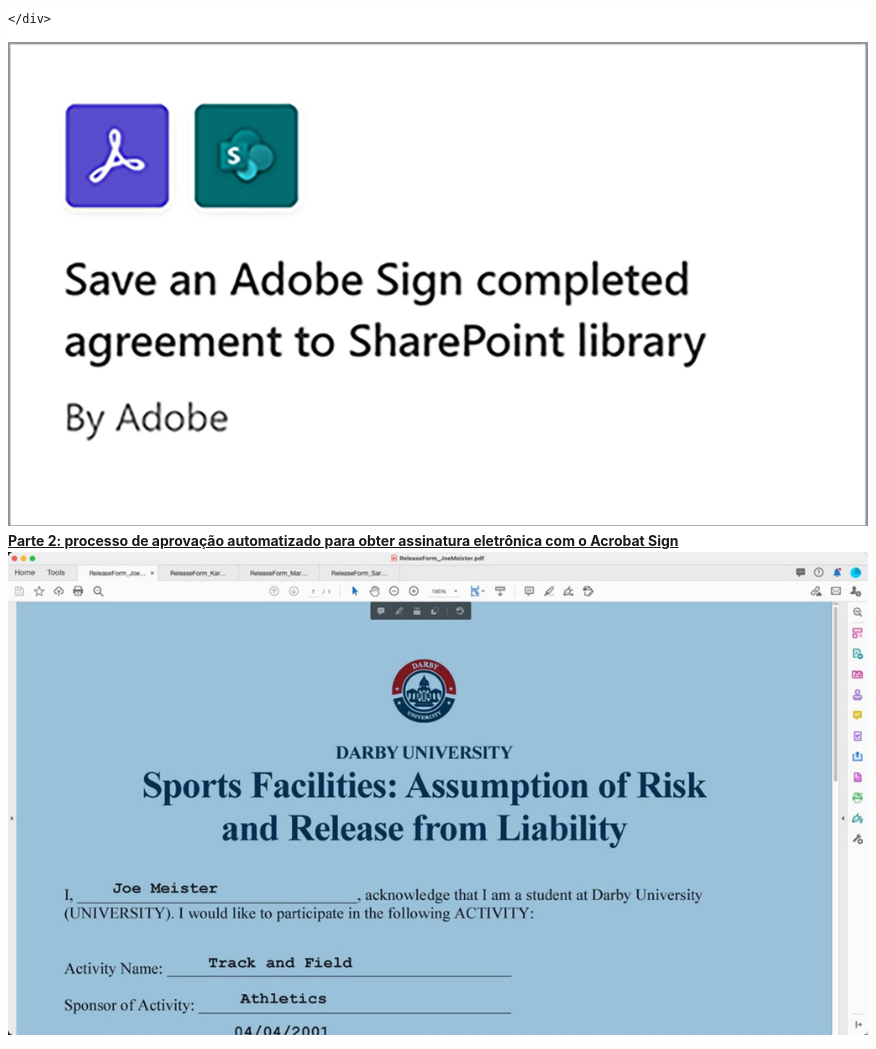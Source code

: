     </div>
  </td>
  <td>
    <a href="documentautomation.md#part2">
        <img alt="Parte 2: Processo de aprovação automatizado para obter assinatura eletrônica com o Acrobat Sign" src="assets/documentautomation/AutomationPart2_thumb.jpg" />
    </a>
    <div>
    <a href="documentautomation.md#part2"><strong>Parte 2: processo de aprovação automatizado para obter assinatura eletrônica com o Acrobat Sign</strong></a>
    </div>
  </td>
  <td>
   <a href="documentautomation.md#part3">
      <img alt="Parte 3: OCR de documento automatizado com ferramentas do Adobe PDF" src="assets/documentautomation/AutomationPart3_thumb.jpg" />